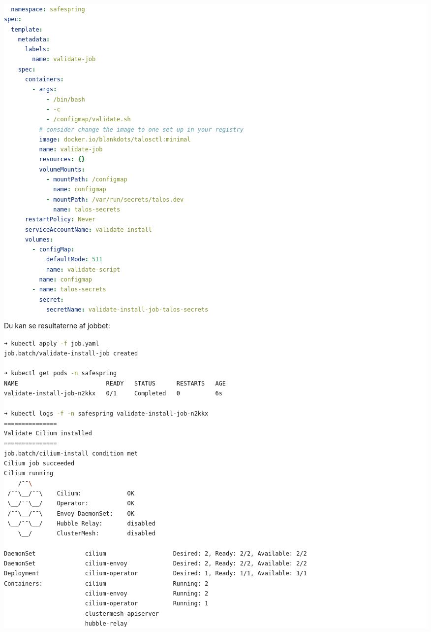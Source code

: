 ```yaml
  namespace: safespring
spec:
  template:
    metadata:
      labels:
        name: validate-job
    spec:
      containers:
        - args:
            - /bin/bash
            - -c
            - /configmap/validate.sh
          # consider change the image to one set up in your registry
          image: docker.io/blankdots/talosctl:minimal
          name: validate-job
          resources: {}
          volumeMounts:
            - mountPath: /configmap
              name: configmap
            - mountPath: /var/run/secrets/talos.dev
              name: talos-secrets
      restartPolicy: Never
      serviceAccountName: validate-install
      volumes:
        - configMap:
            defaultMode: 511
            name: validate-script
          name: configmap
        - name: talos-secrets
          secret:
            secretName: validate-install-job-talos-secrets
```
Du kan se resultaterne af jobbet:
```bash
➜ kubectl apply -f job.yaml                                                     
job.batch/validate-install-job created

➜ kubectl get pods -n safespring 
NAME                         READY   STATUS      RESTARTS   AGE
validate-install-job-n2kkx   0/1     Completed   0          6s

➜ kubectl logs -f -n safespring validate-install-job-n2kkx 
===============
Validate Cilium installed
===============
job.batch/cilium-install condition met
Cilium job succeeded
Cilium running
    /¯¯\
 /¯¯\__/¯¯\    Cilium:             OK
 \__/¯¯\__/    Operator:           OK
 /¯¯\__/¯¯\    Envoy DaemonSet:    OK
 \__/¯¯\__/    Hubble Relay:       disabled
    \__/       ClusterMesh:        disabled

DaemonSet              cilium                   Desired: 2, Ready: 2/2, Available: 2/2
DaemonSet              cilium-envoy             Desired: 2, Ready: 2/2, Available: 2/2
Deployment             cilium-operator          Desired: 1, Ready: 1/1, Available: 1/1
Containers:            cilium                   Running: 2
                       cilium-envoy             Running: 2
                       cilium-operator          Running: 1
                       clustermesh-apiserver    
                       hubble-relay             
```